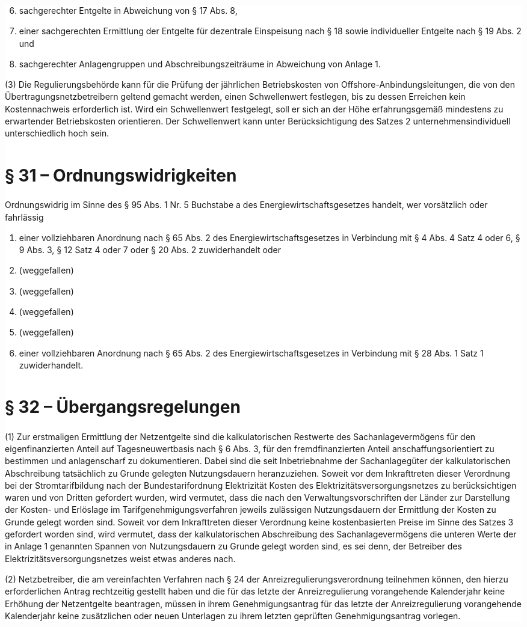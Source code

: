 6. sachgerechter Entgelte in Abweichung von § 17 Abs. 8,

7. einer sachgerechten Ermittlung der Entgelte für dezentrale Einspeisung nach § 18 sowie individueller Entgelte nach § 19 Abs. 2 und

8. sachgerechter Anlagengruppen und Abschreibungszeiträume in Abweichung von Anlage 1.

(3) Die Regulierungsbehörde kann für die Prüfung der jährlichen Betriebskosten von Offshore-Anbindungsleitungen, die von den Übertragungsnetzbetreibern geltend gemacht werden, einen Schwellenwert festlegen, bis zu dessen Erreichen kein Kostennachweis erforderlich ist. Wird ein Schwellenwert festgelegt, soll er sich an der Höhe erfahrungsgemäß mindestens zu erwartender Betriebskosten orientieren. Der Schwellenwert kann unter Berücksichtigung des Satzes 2 unternehmensindividuell unterschiedlich hoch sein.

# § 31 – Ordnungswidrigkeiten

Ordnungswidrig im Sinne des § 95 Abs. 1 Nr. 5 Buchstabe a des Energiewirtschaftsgesetzes handelt, wer vorsätzlich oder fahrlässig

1. einer vollziehbaren Anordnung nach § 65 Abs. 2 des Energiewirtschaftsgesetzes in Verbindung mit § 4 Abs. 4 Satz 4 oder 6, § 9 Abs. 3, § 12 Satz 4 oder 7 oder § 20 Abs. 2 zuwiderhandelt oder

2. (weggefallen)

3. (weggefallen)

4. (weggefallen)

5. (weggefallen)

6. einer vollziehbaren Anordnung nach § 65 Abs. 2 des Energiewirtschaftsgesetzes in Verbindung mit § 28 Abs. 1 Satz 1 zuwiderhandelt.

# § 32 – Übergangsregelungen

(1) Zur erstmaligen Ermittlung der Netzentgelte sind die kalkulatorischen Restwerte des Sachanlagevermögens für den eigenfinanzierten Anteil auf Tagesneuwertbasis nach § 6 Abs. 3, für den fremdfinanzierten Anteil anschaffungsorientiert zu bestimmen und anlagenscharf zu dokumentieren. Dabei sind die seit Inbetriebnahme der Sachanlagegüter der kalkulatorischen Abschreibung tatsächlich zu Grunde gelegten Nutzungsdauern heranzuziehen. Soweit vor dem Inkrafttreten dieser Verordnung bei der Stromtarifbildung nach der Bundestarifordnung Elektrizität Kosten des Elektrizitätsversorgungsnetzes zu berücksichtigen waren und von Dritten gefordert wurden, wird vermutet, dass die nach den Verwaltungsvorschriften der Länder zur Darstellung der Kosten- und Erlöslage im Tarifgenehmigungsverfahren jeweils zulässigen Nutzungsdauern der Ermittlung der Kosten zu Grunde gelegt worden sind. Soweit vor dem Inkrafttreten dieser Verordnung keine kostenbasierten Preise im Sinne des Satzes 3 gefordert worden sind, wird vermutet, dass der kalkulatorischen Abschreibung des Sachanlagevermögens die unteren Werte der in Anlage 1 genannten Spannen von Nutzungsdauern zu Grunde gelegt worden sind, es sei denn, der Betreiber des Elektrizitätsversorgungsnetzes weist etwas anderes nach.

(2) Netzbetreiber, die am vereinfachten Verfahren nach § 24 der Anreizregulierungsverordnung teilnehmen können, den hierzu erforderlichen Antrag rechtzeitig gestellt haben und die für das letzte der Anreizregulierung vorangehende Kalenderjahr keine Erhöhung der Netzentgelte beantragen, müssen in ihrem Genehmigungsantrag für das letzte der Anreizregulierung vorangehende Kalenderjahr keine zusätzlichen oder neuen Unterlagen zu ihrem letzten geprüften Genehmigungsantrag vorlegen.
